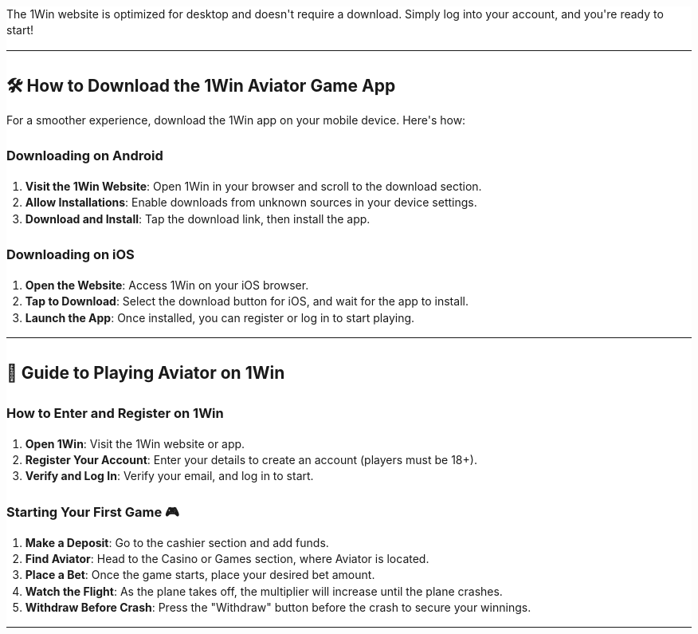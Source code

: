 The 1Win website is optimized for desktop and doesn't require a
download. Simply log into your account, and you're ready to start!

------------------------------------------------------------------------

## 🛠️ How to Download the 1Win Aviator Game App

For a smoother experience, download the 1Win app on your mobile device.
Here's how:

### Downloading on Android

1.  **Visit the 1Win Website**: Open 1Win in your browser and scroll to
    the download section.
2.  **Allow Installations**: Enable downloads from unknown sources in
    your device settings.
3.  **Download and Install**: Tap the download link, then install the
    app.

### Downloading on iOS

1.  **Open the Website**: Access 1Win on your iOS browser.
2.  **Tap to Download**: Select the download button for iOS, and wait
    for the app to install.
3.  **Launch the App**: Once installed, you can register or log in to
    start playing.

------------------------------------------------------------------------

## 📖 Guide to Playing Aviator on 1Win

### How to Enter and Register on 1Win

1.  **Open 1Win**: Visit the 1Win website or app.
2.  **Register Your Account**: Enter your details to create an account
    (players must be 18+).
3.  **Verify and Log In**: Verify your email, and log in to start.

### Starting Your First Game 🎮

1.  **Make a Deposit**: Go to the cashier section and add funds.
2.  **Find Aviator**: Head to the Casino or Games section, where Aviator
    is located.
3.  **Place a Bet**: Once the game starts, place your desired bet
    amount.
4.  **Watch the Flight**: As the plane takes off, the multiplier will
    increase until the plane crashes.
5.  **Withdraw Before Crash**: Press the "Withdraw" button before the
    crash to secure your winnings.

------------------------------------------------------------------------
